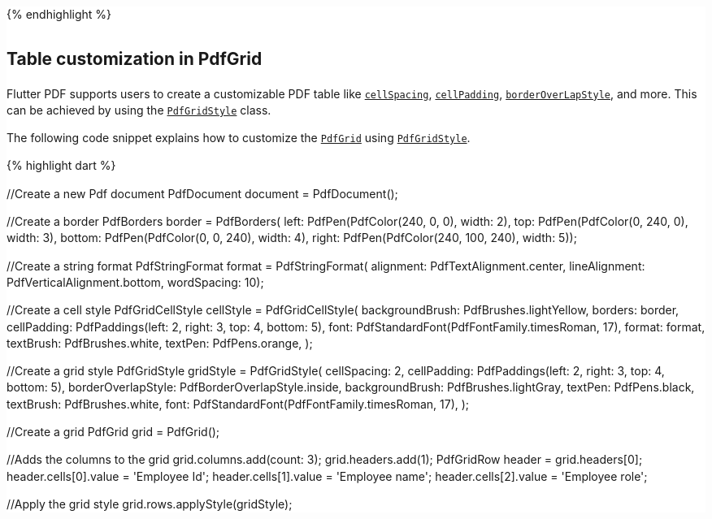 {% endhighlight %}

## Table customization in PdfGrid

Flutter PDF supports users to create a customizable PDF table like [`cellSpacing`](https://pub.dev/documentation/syncfusion_flutter_pdf/latest/pdf/PdfGridStyle/cellSpacing.html), [`cellPadding`](https://pub.dev/documentation/syncfusion_flutter_pdf/latest/pdf/PdfGridStyle/cellPadding.html), [`borderOverLapStyle`](https://pub.dev/documentation/syncfusion_flutter_pdf/latest/pdf/PdfGridStyle/borderOverlapStyle.html), and more. This can be achieved by using the [`PdfGridStyle`](https://pub.dev/documentation/syncfusion_flutter_pdf/latest/pdf/PdfGridStyle-class.html) class.

The following code snippet explains how to customize the [`PdfGrid`](https://pub.dev/documentation/syncfusion_flutter_pdf/latest/pdf/PdfGrid-class.html) using [`PdfGridStyle`](https://pub.dev/documentation/syncfusion_flutter_pdf/latest/pdf/PdfGridStyle-class.html).

{% highlight dart %}

//Create a new Pdf document
PdfDocument document = PdfDocument();

//Create a border
PdfBorders border = PdfBorders(
    left: PdfPen(PdfColor(240, 0, 0), width: 2),
    top: PdfPen(PdfColor(0, 240, 0), width: 3),
    bottom: PdfPen(PdfColor(0, 0, 240), width: 4),
    right: PdfPen(PdfColor(240, 100, 240), width: 5));

//Create a string format
PdfStringFormat format = PdfStringFormat(
    alignment: PdfTextAlignment.center,
    lineAlignment: PdfVerticalAlignment.bottom,
    wordSpacing: 10);

//Create a cell style
PdfGridCellStyle cellStyle = PdfGridCellStyle(
  backgroundBrush: PdfBrushes.lightYellow,
  borders: border,
  cellPadding: PdfPaddings(left: 2, right: 3, top: 4, bottom: 5),
  font: PdfStandardFont(PdfFontFamily.timesRoman, 17),
  format: format,
  textBrush: PdfBrushes.white,
  textPen: PdfPens.orange,
);

//Create a grid style
PdfGridStyle gridStyle = PdfGridStyle(
  cellSpacing: 2,
  cellPadding: PdfPaddings(left: 2, right: 3, top: 4, bottom: 5),
  borderOverlapStyle: PdfBorderOverlapStyle.inside,
  backgroundBrush: PdfBrushes.lightGray,
  textPen: PdfPens.black,
  textBrush: PdfBrushes.white,
  font: PdfStandardFont(PdfFontFamily.timesRoman, 17),
);

//Create a grid
PdfGrid grid = PdfGrid();

//Adds the columns to the grid
grid.columns.add(count: 3);
grid.headers.add(1);
PdfGridRow header = grid.headers[0];
header.cells[0].value = 'Employee Id';
header.cells[1].value = 'Employee name';
header.cells[2].value = 'Employee role';

//Apply the grid style
grid.rows.applyStyle(gridStyle);